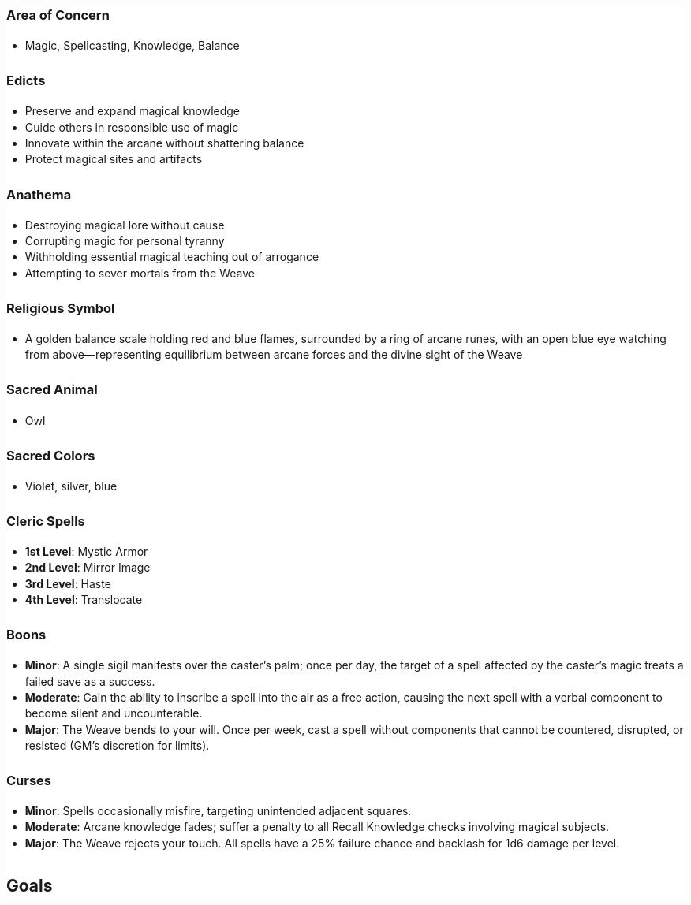 ### Area of Concern
- Magic, Spellcasting, Knowledge, Balance

### Edicts
- Preserve and expand magical knowledge
- Guide others in responsible use of magic
- Innovate within the arcane without shattering balance
- Protect magical sites and artifacts

### Anathema
- Destroying magical lore without cause
- Corrupting magic for personal tyranny
- Withholding essential magical teaching out of arrogance
- Attempting to sever mortals from the Weave

### Religious Symbol
- A golden balance scale holding red and blue flames, surrounded by a ring of arcane runes, with an open blue eye watching from above—representing equilibrium between arcane forces and the divine sight of the Weave

### Sacred Animal
- Owl

### Sacred Colors
- Violet, silver, blue

### Cleric Spells
- **1st Level**: Mystic Armor  
- **2nd Level**: Mirror Image  
- **3rd Level**: Haste  
- **4th Level**: Translocate

### Boons
- **Minor**: A single sigil manifests over the caster’s palm; once per day, the target of a spell affected by the caster’s magic treats a failed save as a success.
- **Moderate**: Gain the ability to inscribe a spell into the air as a free action, causing the next spell with a verbal component to become silent and uncounterable.
- **Major**: The Weave bends to your will. Once per week, cast a spell without components that cannot be countered, disrupted, or resisted (GM’s discretion for limits).

### Curses
- **Minor**: Spells occasionally misfire, targeting unintended adjacent squares.
- **Moderate**: Arcane knowledge fades; suffer a penalty to all Recall Knowledge checks involving magical subjects.
- **Major**: The Weave rejects your touch. All spells have a 25% failure chance and backlash for 1d6 damage per level.

## Goals
